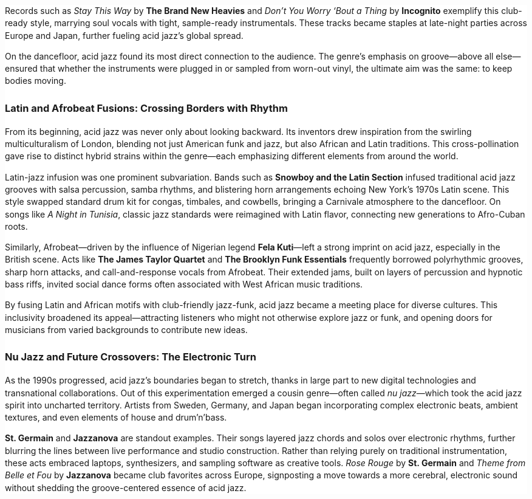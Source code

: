 Records such as _Stay This Way_ by **The Brand New Heavies** and _Don’t You Worry ‘Bout a Thing_ by
**Incognito** exemplify this club-ready style, marrying soul vocals with tight, sample-ready
instrumentals. These tracks became staples at late-night parties across Europe and Japan, further
fueling acid jazz’s global spread.

On the dancefloor, acid jazz found its most direct connection to the audience. The genre’s emphasis
on groove—above all else—ensured that whether the instruments were plugged in or sampled from
worn-out vinyl, the ultimate aim was the same: to keep bodies moving.

### Latin and Afrobeat Fusions: Crossing Borders with Rhythm

From its beginning, acid jazz was never only about looking backward. Its inventors drew inspiration
from the swirling multiculturalism of London, blending not just American funk and jazz, but also
African and Latin traditions. This cross-pollination gave rise to distinct hybrid strains within the
genre—each emphasizing different elements from around the world.

Latin-jazz infusion was one prominent subvariation. Bands such as **Snowboy and the Latin Section**
infused traditional acid jazz grooves with salsa percussion, samba rhythms, and blistering horn
arrangements echoing New York’s 1970s Latin scene. This style swapped standard drum kit for congas,
timbales, and cowbells, bringing a Carnivale atmosphere to the dancefloor. On songs like _A Night in
Tunisia_, classic jazz standards were reimagined with Latin flavor, connecting new generations to
Afro-Cuban roots.

Similarly, Afrobeat—driven by the influence of Nigerian legend **Fela Kuti**—left a strong imprint
on acid jazz, especially in the British scene. Acts like **The James Taylor Quartet** and **The
Brooklyn Funk Essentials** frequently borrowed polyrhythmic grooves, sharp horn attacks, and
call-and-response vocals from Afrobeat. Their extended jams, built on layers of percussion and
hypnotic bass riffs, invited social dance forms often associated with West African music traditions.

By fusing Latin and African motifs with club-friendly jazz-funk, acid jazz became a meeting place
for diverse cultures. This inclusivity broadened its appeal—attracting listeners who might not
otherwise explore jazz or funk, and opening doors for musicians from varied backgrounds to
contribute new ideas.

### Nu Jazz and Future Crossovers: The Electronic Turn

As the 1990s progressed, acid jazz’s boundaries began to stretch, thanks in large part to new
digital technologies and transnational collaborations. Out of this experimentation emerged a cousin
genre—often called _nu jazz_—which took the acid jazz spirit into uncharted territory. Artists from
Sweden, Germany, and Japan began incorporating complex electronic beats, ambient textures, and even
elements of house and drum’n’bass.

**St. Germain** and **Jazzanova** are standout examples. Their songs layered jazz chords and solos
over electronic rhythms, further blurring the lines between live performance and studio
construction. Rather than relying purely on traditional instrumentation, these acts embraced
laptops, synthesizers, and sampling software as creative tools. _Rose Rouge_ by **St. Germain** and
_Theme from Belle et Fou_ by **Jazzanova** became club favorites across Europe, signposting a move
towards a more cerebral, electronic sound without shedding the groove-centered essence of acid jazz.
